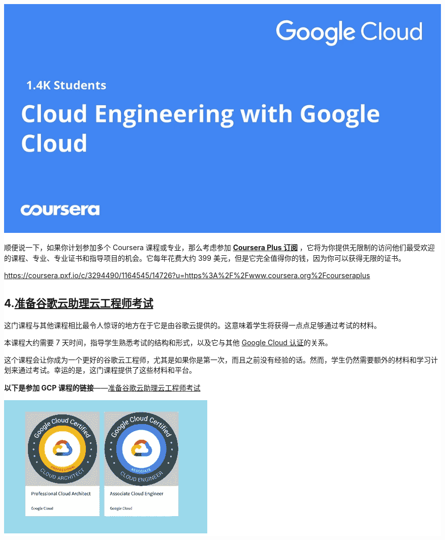 [![](img/1492e67c44b6487518a7cc655d54fc84.png)](https://coursera.pxf.io/c/3294490/1164545/14726?u=https%3A%2F%2Fwww.coursera.org%2Fprofessional-certificates%2Fcloud-engineering-gcp)

顺便说一下，如果你计划参加多个 Coursera 课程或专业，那么考虑参加 [**Coursera Plus 订阅**](https://coursera.pxf.io/c/3294490/1164545/14726?u=https%3A%2F%2Fwww.coursera.org%2Fcourseraplus) ，它将为你提供无限制的访问他们最受欢迎的课程、专业、专业证书和指导项目的机会。它每年花费大约 399 美元，但是它完全值得你的钱，因为你可以获得无限的证书。

<https://coursera.pxf.io/c/3294490/1164545/14726?u=https%3A%2F%2Fwww.coursera.org%2Fcourseraplus>  

## 4.[准备谷歌云助理云工程师考试](https://pluralsight.pxf.io/c/1193463/424552/7490?u=https%3A%2F%2Fwww.pluralsight.com%2Fcourses%2Fpreparing-google-cloud-associate-cloud-engineer-exam)

这门课程与其他课程相比最令人惊讶的地方在于它是由谷歌云提供的。这意味着学生将获得一点点足够通过考试的材料。

本课程大约需要 7 天时间，指导学生熟悉考试的结构和形式，以及它与其他 [Google Cloud 认证](https://javarevisited.blogspot.com/2019/07/top-5-google-cloud-platform-gcp-courses-certifications-online.html)的关系。

这个课程会让你成为一个更好的谷歌云工程师，尤其是如果你是第一次，而且之前没有经验的话。然而，学生仍然需要额外的材料和学习计划来通过考试。幸运的是，这门课程提供了这些材料和平台。

**以下是参加 GCP 课程的链接**——[准备谷歌云助理云工程师考试](https://pluralsight.pxf.io/c/1193463/424552/7490?u=https%3A%2F%2Fwww.pluralsight.com%2Fcourses%2Fpreparing-google-cloud-associate-cloud-engineer-exam)

[![](img/3939acc06cbe82a9b85fc5dadd1e5dfa.png)](https://pluralsight.pxf.io/c/1193463/424552/7490?u=https%3A%2F%2Fwww.pluralsight.com%2Fcourses%2Fpreparing-google-cloud-associate-cloud-engineer-exam)
